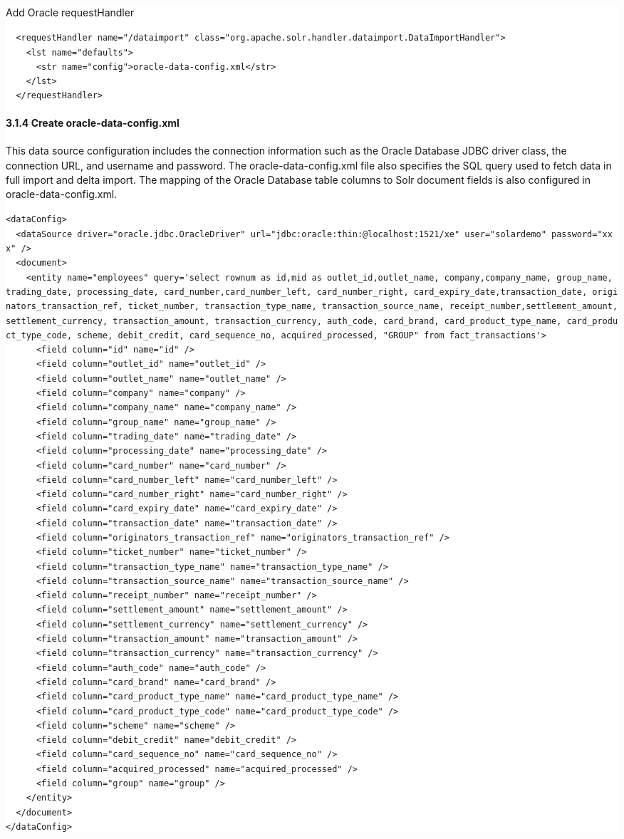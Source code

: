 Add Oracle requestHandler
```
  <requestHandler name="/dataimport" class="org.apache.solr.handler.dataimport.DataImportHandler">
    <lst name="defaults">
      <str name="config">oracle-data-config.xml</str>
    </lst>
  </requestHandler>	
```  

#### 3.1.4 Create oracle-data-config.xml
This data source configuration includes the connection information such as the Oracle Database JDBC driver class, the connection URL, and username and password. The oracle-data-config.xml file also specifies the SQL query used to fetch data in full import and delta import. The mapping of the Oracle Database table columns to Solr document fields is also configured in oracle-data-config.xml.
```
<dataConfig>
  <dataSource driver="oracle.jdbc.OracleDriver" url="jdbc:oracle:thin:@localhost:1521/xe" user="solardemo" password="xxx" />
  <document>
    <entity name="employees" query='select rownum as id,mid as outlet_id,outlet_name, company,company_name, group_name, trading_date, processing_date, card_number,card_number_left, card_number_right, card_expiry_date,transaction_date, originators_transaction_ref, ticket_number, transaction_type_name, transaction_source_name, receipt_number,settlement_amount, settlement_currency, transaction_amount, transaction_currency, auth_code, card_brand, card_product_type_name, card_product_type_code, scheme, debit_credit, card_sequence_no, acquired_processed, "GROUP" from fact_transactions'>
      <field column="id" name="id" />
      <field column="outlet_id" name="outlet_id" />
      <field column="outlet_name" name="outlet_name" />
      <field column="company" name="company" />
      <field column="company_name" name="company_name" />
      <field column="group_name" name="group_name" />
      <field column="trading_date" name="trading_date" />
      <field column="processing_date" name="processing_date" />
      <field column="card_number" name="card_number" />
      <field column="card_number_left" name="card_number_left" />
      <field column="card_number_right" name="card_number_right" />
      <field column="card_expiry_date" name="card_expiry_date" />
      <field column="transaction_date" name="transaction_date" />
      <field column="originators_transaction_ref" name="originators_transaction_ref" />
      <field column="ticket_number" name="ticket_number" />
      <field column="transaction_type_name" name="transaction_type_name" />
      <field column="transaction_source_name" name="transaction_source_name" />
      <field column="receipt_number" name="receipt_number" />
      <field column="settlement_amount" name="settlement_amount" />
      <field column="settlement_currency" name="settlement_currency" />
      <field column="transaction_amount" name="transaction_amount" />
      <field column="transaction_currency" name="transaction_currency" />
      <field column="auth_code" name="auth_code" />
      <field column="card_brand" name="card_brand" />
      <field column="card_product_type_name" name="card_product_type_name" />
      <field column="card_product_type_code" name="card_product_type_code" />
      <field column="scheme" name="scheme" />
      <field column="debit_credit" name="debit_credit" />
      <field column="card_sequence_no" name="card_sequence_no" />
      <field column="acquired_processed" name="acquired_processed" />
      <field column="group" name="group" />			
    </entity>
  </document>
</dataConfig>
```
